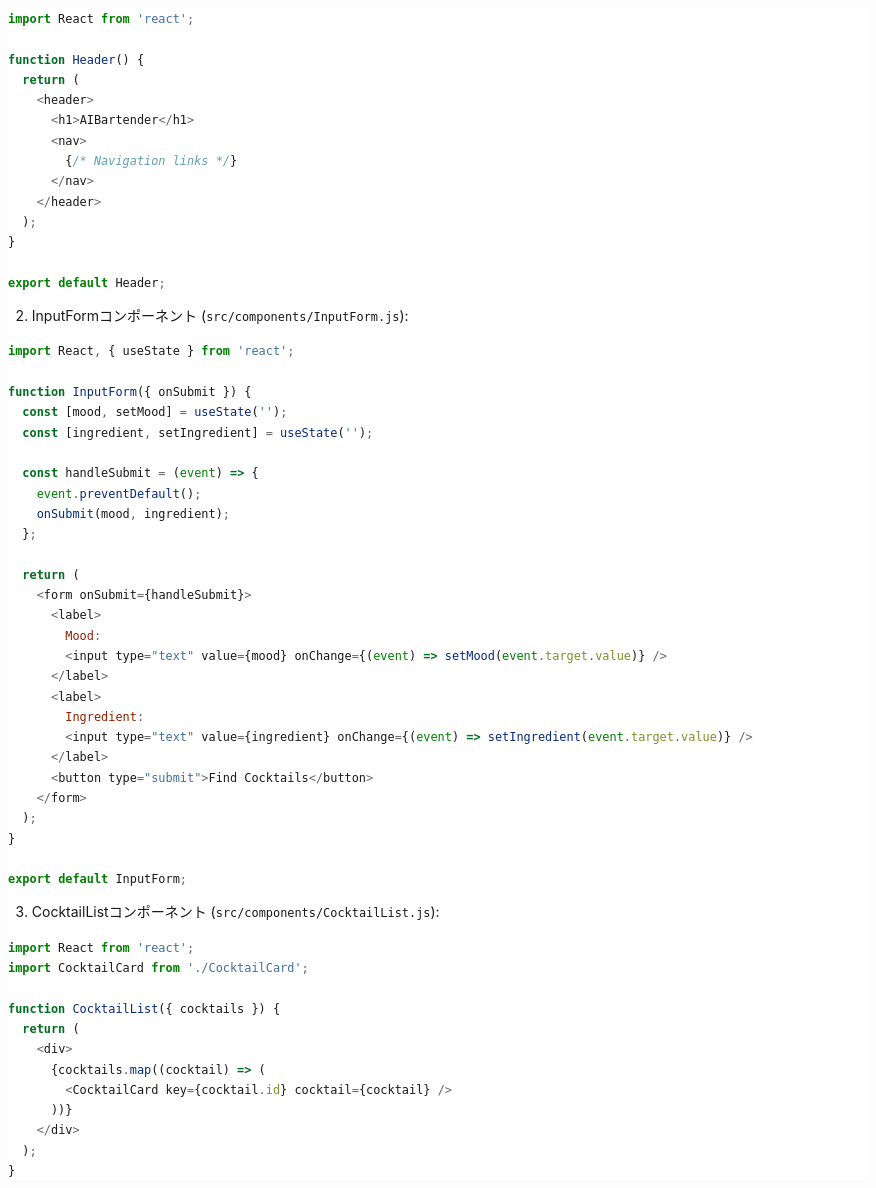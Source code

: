 ```javascript
import React from 'react';

function Header() {
  return (
    <header>
      <h1>AIBartender</h1>
      <nav>
        {/* Navigation links */}
      </nav>
    </header>
  );
}

export default Header;
```

2. InputFormコンポーネント (`src/components/InputForm.js`):

```javascript
import React, { useState } from 'react';

function InputForm({ onSubmit }) {
  const [mood, setMood] = useState('');
  const [ingredient, setIngredient] = useState('');

  const handleSubmit = (event) => {
    event.preventDefault();
    onSubmit(mood, ingredient);
  };

  return (
    <form onSubmit={handleSubmit}>
      <label>
        Mood:
        <input type="text" value={mood} onChange={(event) => setMood(event.target.value)} />
      </label>
      <label>
        Ingredient:
        <input type="text" value={ingredient} onChange={(event) => setIngredient(event.target.value)} />
      </label>
      <button type="submit">Find Cocktails</button>
    </form>
  );
}

export default InputForm;
```

3. CocktailListコンポーネント (`src/components/CocktailList.js`):

```javascript
import React from 'react';
import CocktailCard from './CocktailCard';

function CocktailList({ cocktails }) {
  return (
    <div>
      {cocktails.map((cocktail) => (
        <CocktailCard key={cocktail.id} cocktail={cocktail} />
      ))}
    </div>
  );
}

```